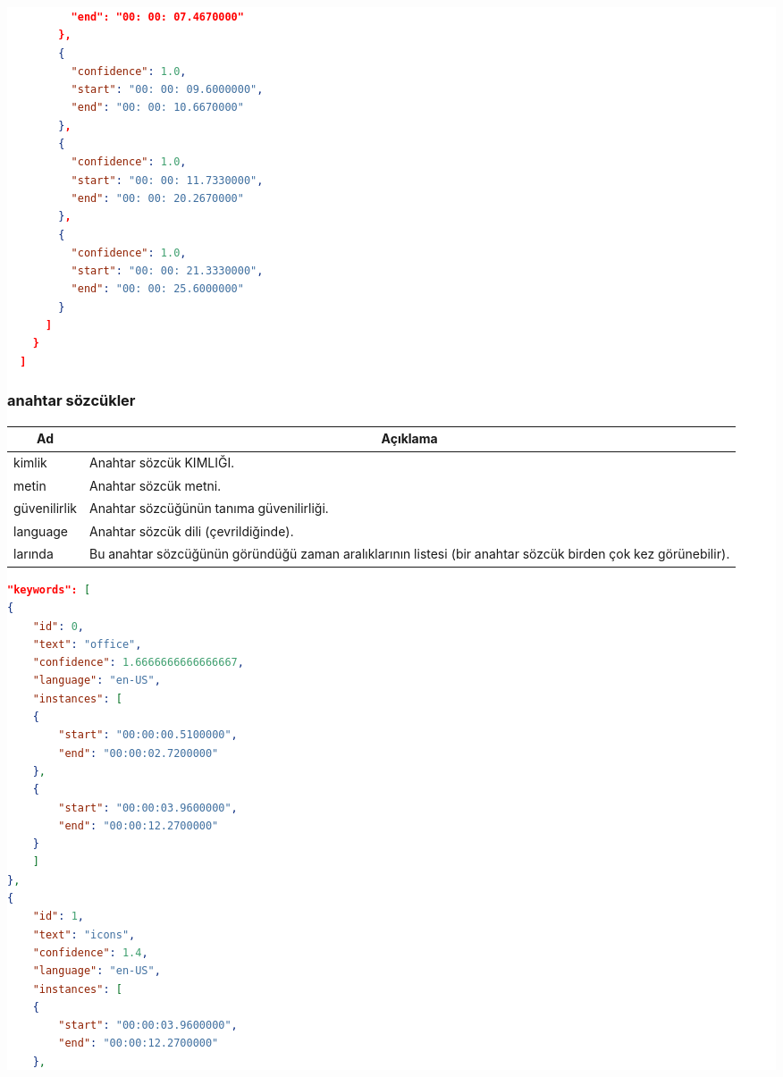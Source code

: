 ```json
          "end": "00: 00: 07.4670000"
        },
        {
          "confidence": 1.0,
          "start": "00: 00: 09.6000000",
          "end": "00: 00: 10.6670000"
        },
        {
          "confidence": 1.0,
          "start": "00: 00: 11.7330000",
          "end": "00: 00: 20.2670000"
        },
        {
          "confidence": 1.0,
          "start": "00: 00: 21.3330000",
          "end": "00: 00: 25.6000000"
        }
      ]
    }
  ] 
```

### <a name="keywords"></a>anahtar sözcükler

|Ad|Açıklama|
|---|---|
|kimlik|Anahtar sözcük KIMLIĞI.|
|metin|Anahtar sözcük metni.|
|güvenilirlik|Anahtar sözcüğünün tanıma güvenilirliği.|
|language|Anahtar sözcük dili (çevrildiğinde).|
|larında|Bu anahtar sözcüğünün göründüğü zaman aralıklarının listesi (bir anahtar sözcük birden çok kez görünebilir).|

```json
"keywords": [
{
    "id": 0,
    "text": "office",
    "confidence": 1.6666666666666667,
    "language": "en-US",
    "instances": [
    {
        "start": "00:00:00.5100000",
        "end": "00:00:02.7200000"
    },
    {
        "start": "00:00:03.9600000",
        "end": "00:00:12.2700000"
    }
    ]
},
{
    "id": 1,
    "text": "icons",
    "confidence": 1.4,
    "language": "en-US",
    "instances": [
    {
        "start": "00:00:03.9600000",
        "end": "00:00:12.2700000"
    },
```